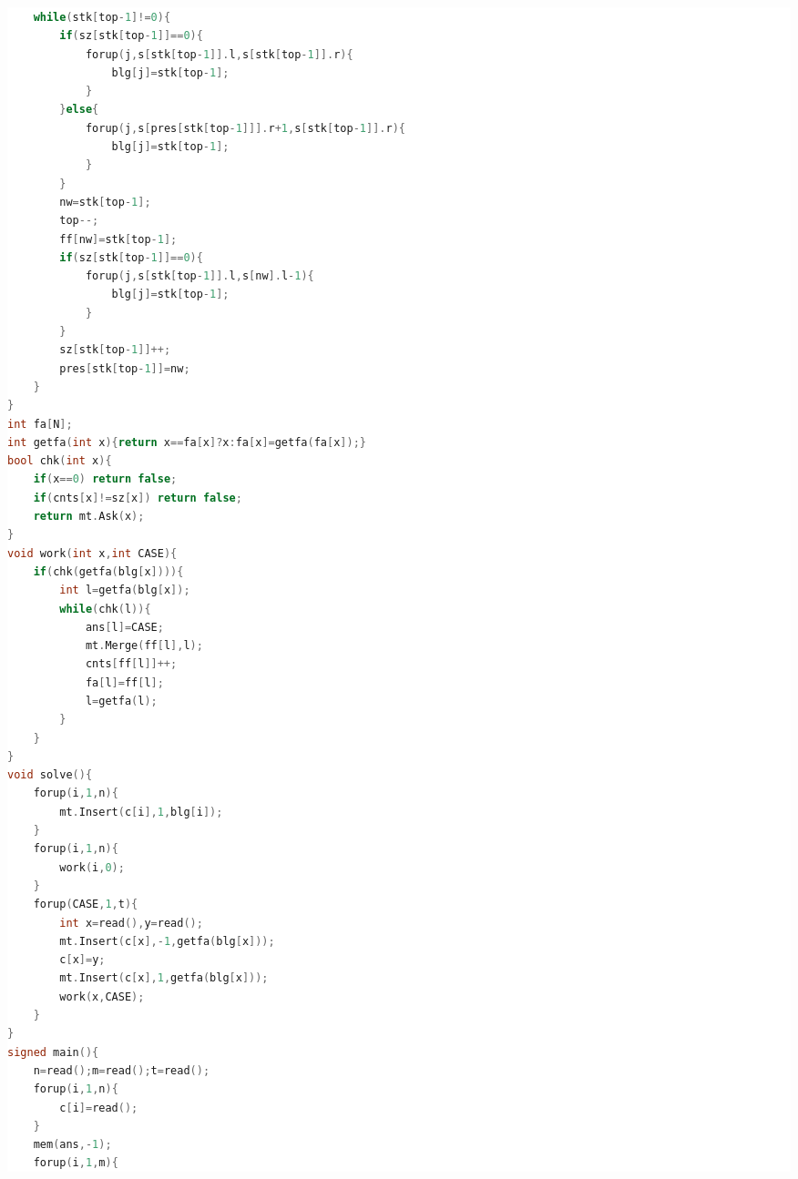 ```cpp
	while(stk[top-1]!=0){
		if(sz[stk[top-1]]==0){
			forup(j,s[stk[top-1]].l,s[stk[top-1]].r){
				blg[j]=stk[top-1];
			}
		}else{
			forup(j,s[pres[stk[top-1]]].r+1,s[stk[top-1]].r){
				blg[j]=stk[top-1];
			}
		}
		nw=stk[top-1];
		top--;
		ff[nw]=stk[top-1];
		if(sz[stk[top-1]]==0){
			forup(j,s[stk[top-1]].l,s[nw].l-1){
				blg[j]=stk[top-1];
			}
		}
		sz[stk[top-1]]++;
		pres[stk[top-1]]=nw;
	}
}
int fa[N];
int getfa(int x){return x==fa[x]?x:fa[x]=getfa(fa[x]);}
bool chk(int x){
	if(x==0) return false;
	if(cnts[x]!=sz[x]) return false;
	return mt.Ask(x);
}
void work(int x,int CASE){
	if(chk(getfa(blg[x]))){
		int l=getfa(blg[x]);
		while(chk(l)){
			ans[l]=CASE;
			mt.Merge(ff[l],l);
			cnts[ff[l]]++;
			fa[l]=ff[l];
			l=getfa(l);
		}
	}
}
void solve(){
	forup(i,1,n){
		mt.Insert(c[i],1,blg[i]);
	}
	forup(i,1,n){
		work(i,0);
	}
	forup(CASE,1,t){
		int x=read(),y=read();
		mt.Insert(c[x],-1,getfa(blg[x]));
		c[x]=y;
		mt.Insert(c[x],1,getfa(blg[x]));
		work(x,CASE);
	}
}
signed main(){
	n=read();m=read();t=read();
	forup(i,1,n){
		c[i]=read();
	}
	mem(ans,-1);
	forup(i,1,m){
```